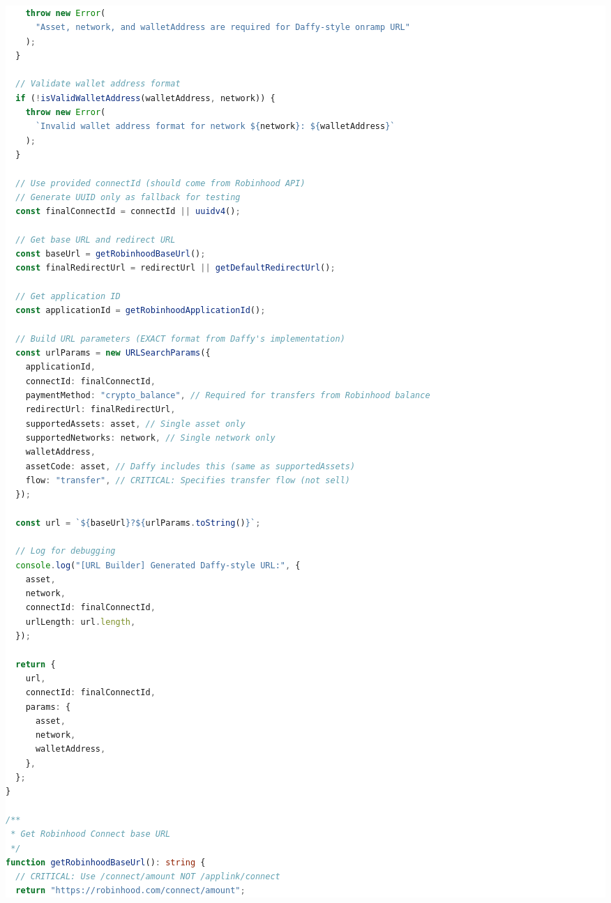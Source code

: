 ````typescript
    throw new Error(
      "Asset, network, and walletAddress are required for Daffy-style onramp URL"
    );
  }

  // Validate wallet address format
  if (!isValidWalletAddress(walletAddress, network)) {
    throw new Error(
      `Invalid wallet address format for network ${network}: ${walletAddress}`
    );
  }

  // Use provided connectId (should come from Robinhood API)
  // Generate UUID only as fallback for testing
  const finalConnectId = connectId || uuidv4();

  // Get base URL and redirect URL
  const baseUrl = getRobinhoodBaseUrl();
  const finalRedirectUrl = redirectUrl || getDefaultRedirectUrl();

  // Get application ID
  const applicationId = getRobinhoodApplicationId();

  // Build URL parameters (EXACT format from Daffy's implementation)
  const urlParams = new URLSearchParams({
    applicationId,
    connectId: finalConnectId,
    paymentMethod: "crypto_balance", // Required for transfers from Robinhood balance
    redirectUrl: finalRedirectUrl,
    supportedAssets: asset, // Single asset only
    supportedNetworks: network, // Single network only
    walletAddress,
    assetCode: asset, // Daffy includes this (same as supportedAssets)
    flow: "transfer", // CRITICAL: Specifies transfer flow (not sell)
  });

  const url = `${baseUrl}?${urlParams.toString()}`;

  // Log for debugging
  console.log("[URL Builder] Generated Daffy-style URL:", {
    asset,
    network,
    connectId: finalConnectId,
    urlLength: url.length,
  });

  return {
    url,
    connectId: finalConnectId,
    params: {
      asset,
      network,
      walletAddress,
    },
  };
}

/**
 * Get Robinhood Connect base URL
 */
function getRobinhoodBaseUrl(): string {
  // CRITICAL: Use /connect/amount NOT /applink/connect
  return "https://robinhood.com/connect/amount";
````